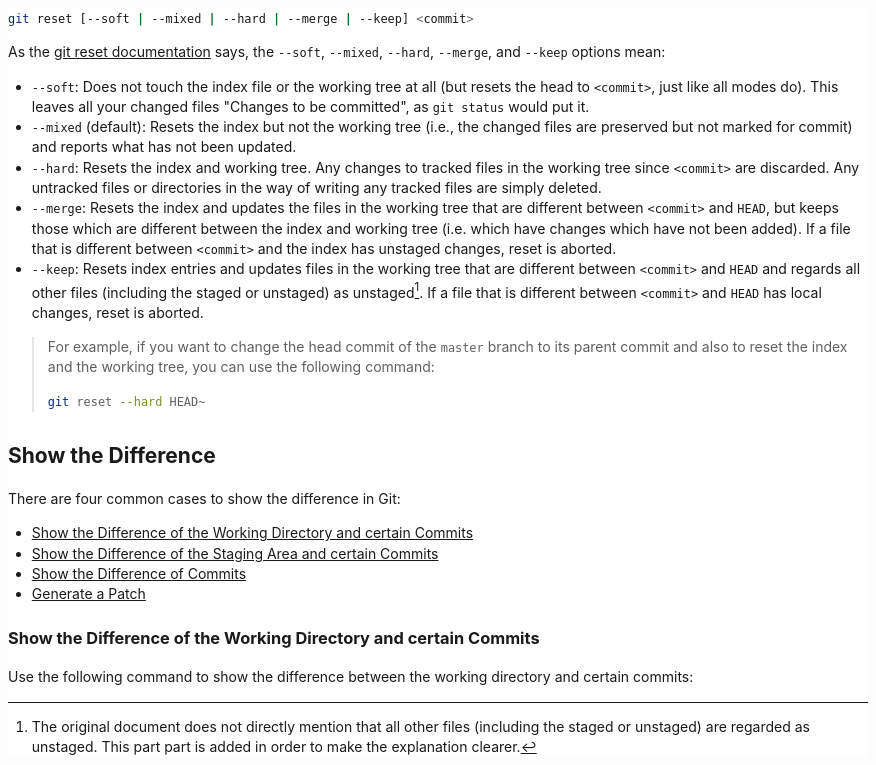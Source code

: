 ```bash
git reset [--soft | --mixed | --hard | --merge | --keep] <commit>
```

As the [git reset documentation](https://git-scm.com/docs/git-reset) says,
the `--soft`, `--mixed`, `--hard`, `--merge`, and `--keep` options mean:

- `--soft`: Does not touch the index file or the working tree at all (but
  resets the head to `<commit>`, just like all modes do). This leaves all
  your changed files "Changes to be committed", as `git status` would put it.
- `--mixed` (default): Resets the index but not the working tree (i.e., the
  changed files are preserved but not marked for commit) and reports what
  has not been updated.
- `--hard`: Resets the index and working tree. Any changes to tracked files
  in the working tree since `<commit>` are discarded. Any untracked files or
  directories in the way of writing any tracked files are simply deleted.
- `--merge`: Resets the index and updates the files in the working tree that
  are different between `<commit>` and `HEAD`, but keeps those which are
  different between the index and working tree (i.e. which have changes
  which have not been added). If a file that is different between `<commit>`
  and the index has unstaged changes, reset is aborted.
- `--keep`: Resets index entries and updates files in the working tree that
  are different between `<commit>` and `HEAD` and regards all other files
  (including the staged or unstaged) as unstaged[^1]. If a file that is
  different between `<commit>` and `HEAD` has local changes, reset is aborted.

[^1]: The original document does not directly mention that all other files
      (including the staged or unstaged) are regarded as unstaged. This part
      part is added in order to make the explanation clearer.

> For example, if you want to change the head commit of the `master` branch
> to its parent commit and also to reset the index and the working tree, you
> can use the following command:
>
> ```bash
> git reset --hard HEAD~
> ```

## Show the Difference

There are four common cases to show the difference in Git:

- [Show the Difference of the Working Directory and certain Commits](#show-the-difference-of-the-working-directory-and-certain-commits)
- [Show the Difference of the Staging Area and certain Commits](#show-the-difference-of-the-staging-area-and-certain-commits)
- [Show the Difference of Commits](#show-the-difference-of-commits)
- [Generate a Patch](#generate-a-patch)

### Show the Difference of the Working Directory and certain Commits

Use the following command to show the difference between the working directory
and certain commits:


[delta-project]: https://github.com/dandavison/delta
[ripgrep]: https://github.com/BurntSushi/ripgrep